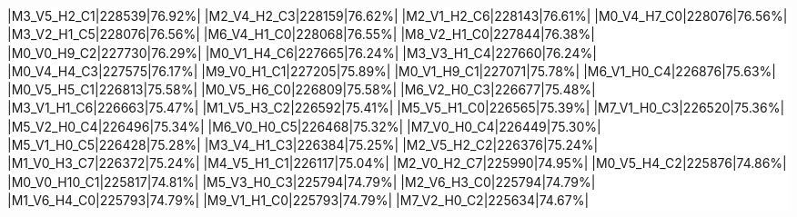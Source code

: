 |M3_V5_H2_C1|228539|76.92%|
|M2_V4_H2_C3|228159|76.62%|
|M2_V1_H2_C6|228143|76.61%|
|M0_V4_H7_C0|228076|76.56%|
|M3_V2_H1_C5|228076|76.56%|
|M6_V4_H1_C0|228068|76.55%|
|M8_V2_H1_C0|227844|76.38%|
|M0_V0_H9_C2|227730|76.29%|
|M0_V1_H4_C6|227665|76.24%|
|M3_V3_H1_C4|227660|76.24%|
|M0_V4_H4_C3|227575|76.17%|
|M9_V0_H1_C1|227205|75.89%|
|M0_V1_H9_C1|227071|75.78%|
|M6_V1_H0_C4|226876|75.63%|
|M0_V5_H5_C1|226813|75.58%|
|M0_V5_H6_C0|226809|75.58%|
|M6_V2_H0_C3|226677|75.48%|
|M3_V1_H1_C6|226663|75.47%|
|M1_V5_H3_C2|226592|75.41%|
|M5_V5_H1_C0|226565|75.39%|
|M7_V1_H0_C3|226520|75.36%|
|M5_V2_H0_C4|226496|75.34%|
|M6_V0_H0_C5|226468|75.32%|
|M7_V0_H0_C4|226449|75.30%|
|M5_V1_H0_C5|226428|75.28%|
|M3_V4_H1_C3|226384|75.25%|
|M2_V5_H2_C2|226376|75.24%|
|M1_V0_H3_C7|226372|75.24%|
|M4_V5_H1_C1|226117|75.04%|
|M2_V0_H2_C7|225990|74.95%|
|M0_V5_H4_C2|225876|74.86%|
|M0_V0_H10_C1|225817|74.81%|
|M5_V3_H0_C3|225794|74.79%|
|M2_V6_H3_C0|225794|74.79%|
|M1_V6_H4_C0|225793|74.79%|
|M9_V1_H1_C0|225793|74.79%|
|M7_V2_H0_C2|225634|74.67%|